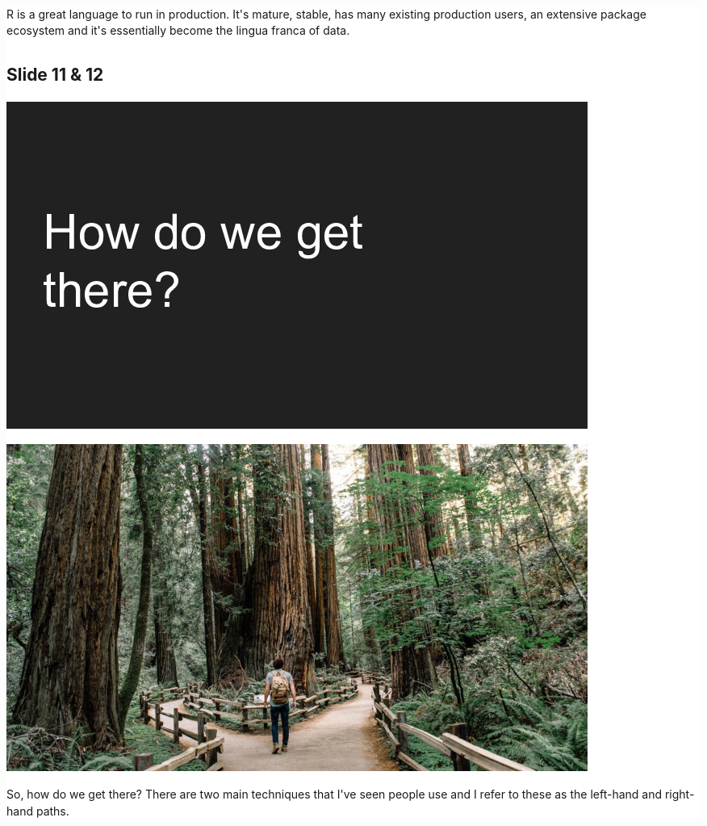 R is a great language to run in production. It's mature, stable, has many existing production users, an extensive package ecosystem and it's essentially become the lingua franca of data.


## Slide 11 & 12

![](/static/2020-01-31-the-post-that-started-it-all/r-in-prod-10.jpg)

![](/static/2020-01-31-the-post-that-started-it-all/r-in-prod-11.jpg)

So, how do we get there? There are two main techniques that I've seen people use and I refer to these as the left-hand and right-hand paths.
